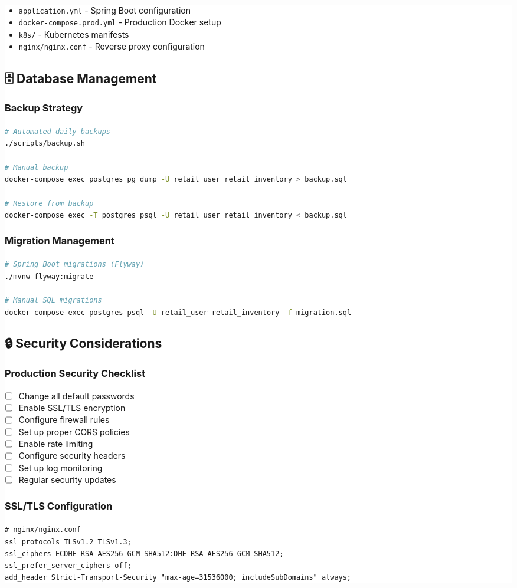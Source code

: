 - `application.yml` - Spring Boot configuration
- `docker-compose.prod.yml` - Production Docker setup
- `k8s/` - Kubernetes manifests
- `nginx/nginx.conf` - Reverse proxy configuration

## 🗄️ Database Management

### Backup Strategy

```bash
# Automated daily backups
./scripts/backup.sh

# Manual backup
docker-compose exec postgres pg_dump -U retail_user retail_inventory > backup.sql

# Restore from backup
docker-compose exec -T postgres psql -U retail_user retail_inventory < backup.sql
```

### Migration Management

```bash
# Spring Boot migrations (Flyway)
./mvnw flyway:migrate

# Manual SQL migrations
docker-compose exec postgres psql -U retail_user retail_inventory -f migration.sql
```

## 🔒 Security Considerations

### Production Security Checklist

- [ ] Change all default passwords
- [ ] Enable SSL/TLS encryption
- [ ] Configure firewall rules
- [ ] Set up proper CORS policies
- [ ] Enable rate limiting
- [ ] Configure security headers
- [ ] Set up log monitoring
- [ ] Regular security updates

### SSL/TLS Configuration

```nginx
# nginx/nginx.conf
ssl_protocols TLSv1.2 TLSv1.3;
ssl_ciphers ECDHE-RSA-AES256-GCM-SHA512:DHE-RSA-AES256-GCM-SHA512;
ssl_prefer_server_ciphers off;
add_header Strict-Transport-Security "max-age=31536000; includeSubDomains" always;
```
